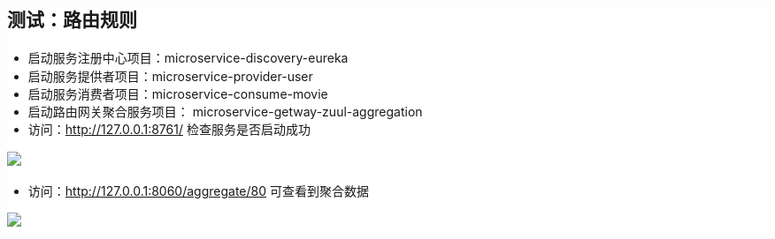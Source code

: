 ## 测试：路由规则


- 启动服务注册中心项目：microservice-discovery-eureka
- 启动服务提供者项目：microservice-provider-user
- 启动服务消费者项目：microservice-consume-movie
- 启动路由网关聚合服务项目： microservice-getway-zuul-aggregation
- 访问：http://127.0.0.1:8761/  检查服务是否启动成功

![](https://i.imgur.com/VC27aEJ.png)


- 访问：http://127.0.0.1:8060/aggregate/80  可查看到聚合数据


![](https://i.imgur.com/80x8XvW.png)